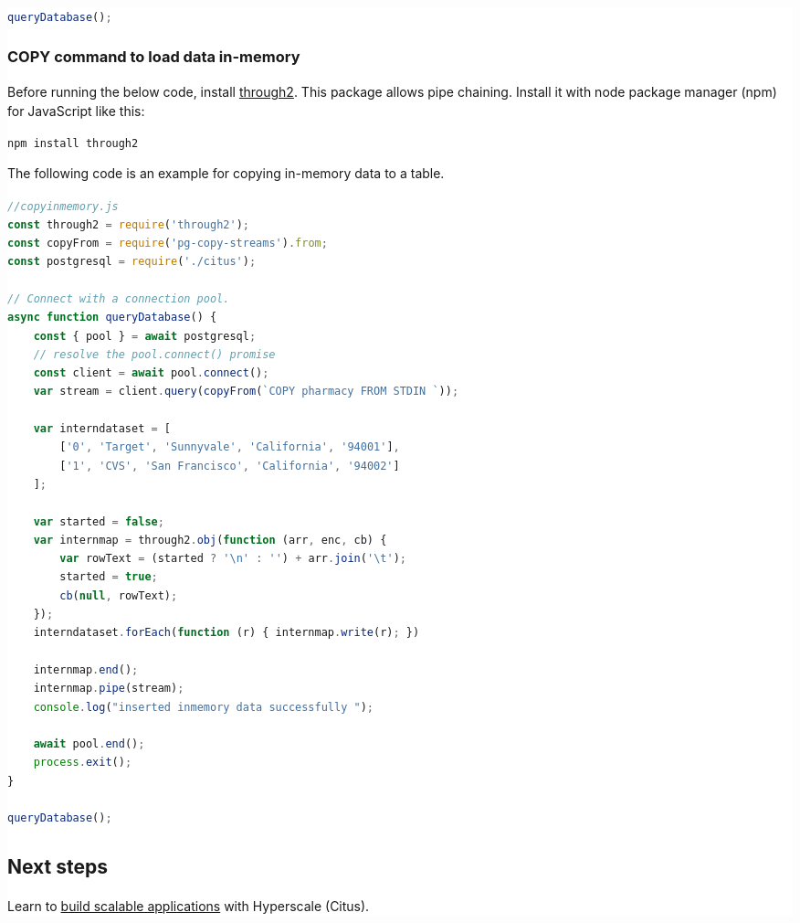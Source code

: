 ```javascript
queryDatabase();
```

### COPY command to load data in-memory

Before running the below code, install
[through2](https://www.npmjs.com/package/through2). This package allows pipe
chaining.  Install it with node package manager (npm) for JavaScript like this:

```dotnetcli
npm install through2
```

The following code is an example for copying in-memory data to a table.

```javascript
//copyinmemory.js
const through2 = require('through2');
const copyFrom = require('pg-copy-streams').from;
const postgresql = require('./citus');

// Connect with a connection pool.
async function queryDatabase() {
    const { pool } = await postgresql;
    // resolve the pool.connect() promise
    const client = await pool.connect();
    var stream = client.query(copyFrom(`COPY pharmacy FROM STDIN `));

    var interndataset = [
        ['0', 'Target', 'Sunnyvale', 'California', '94001'],
        ['1', 'CVS', 'San Francisco', 'California', '94002']
    ];

    var started = false;
    var internmap = through2.obj(function (arr, enc, cb) {
        var rowText = (started ? '\n' : '') + arr.join('\t');
        started = true;
        cb(null, rowText);
    });
    interndataset.forEach(function (r) { internmap.write(r); })

    internmap.end();
    internmap.pipe(stream);
    console.log("inserted inmemory data successfully ");

    await pool.end();
    process.exit();
}

queryDatabase();
```

## Next steps

Learn to [build scalable applications](quickstart-build-scalable-apps-overview.md)
with Hyperscale (Citus).
